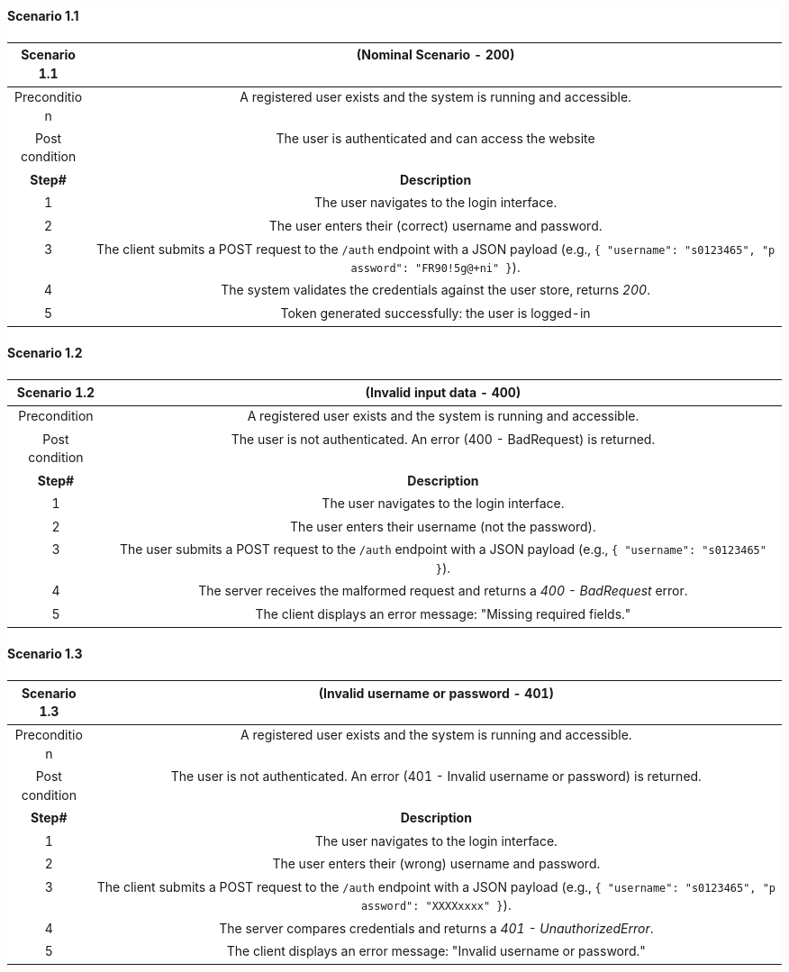 
#### Scenario 1.1
|  Scenario 1.1| (Nominal Scenario - 200)                                                                           |
| :------------: | :------------------------------------------------------------------------: |
|  Precondition  | A registered user exists and the system is running and accessible. |
| Post condition | The user is authenticated and can access the website  |
|     **Step#**      |  **Description**                                 |
| 1 | The user navigates to the login interface. |
| 2 | The user enters their (correct) username and password.       |
| 3 | The client submits a POST request to the `/auth` endpoint with a JSON payload (e.g., `{ "username": "s0123465", "password": "FR90!5g@+ni" }`).|
| 4 |  The system validates the credentials against the user store, returns *200*. |
| 5 | Token generated successfully: the user is logged-in |

#### Scenario 1.2

|  Scenario 1.2| (Invalid input data - 400) |
| :------------: | :---------------------------: |
|  Precondition  | A registered user exists and the system is running and accessible. |
| Post condition | The user is not authenticated. An error (400 - BadRequest) is returned. |
|     **Step#**      | **Description** |
| 1 | The user navigates to the login interface. |
| 2 | The user enters their username (not the password).       |
| 3 | The user submits a POST request to the `/auth` endpoint with a JSON payload (e.g., `{ "username": "s0123465" }`). |
| 4 | The server receives the malformed request and returns a *400 - BadRequest* error. |
| 5 | The client displays an error message: "Missing required fields." |

#### Scenario 1.3

|  Scenario 1.3| (Invalid username or password - 401) |
| :------------: | :---------------------------: |
|  Precondition  | A registered user exists and the system is running and accessible. |
| Post condition | The user is not authenticated. An error (401 - Invalid username or password) is returned. |
|     **Step#**      | **Description** |
| 1 | The user navigates to the login interface. |
| 2 | The user enters their (wrong) username and password.       |
| 3 | The client submits a POST request to the `/auth` endpoint with a JSON payload (e.g., `{ "username": "s0123465", "password": "XXXXxxxx" }`).|
| 4 | The server compares credentials and returns a *401 - UnauthorizedError*. |
| 5 | The client displays an error message: "Invalid username or password." |
